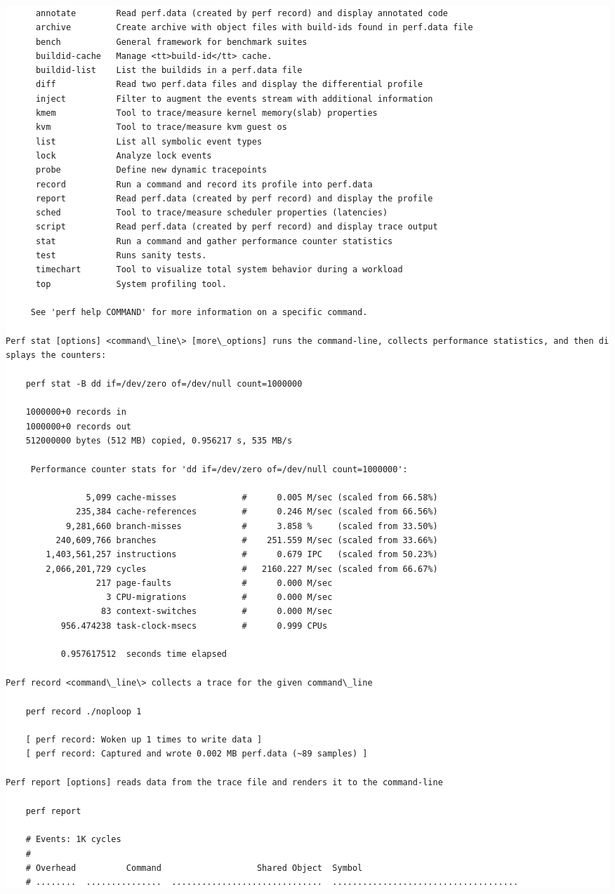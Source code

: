 ```
      annotate        Read perf.data (created by perf record) and display annotated code
      archive         Create archive with object files with build-ids found in perf.data file
      bench           General framework for benchmark suites
      buildid-cache   Manage <tt>build-id</tt> cache.
      buildid-list    List the buildids in a perf.data file
      diff            Read two perf.data files and display the differential profile
      inject          Filter to augment the events stream with additional information
      kmem            Tool to trace/measure kernel memory(slab) properties
      kvm             Tool to trace/measure kvm guest os
      list            List all symbolic event types
      lock            Analyze lock events
      probe           Define new dynamic tracepoints
      record          Run a command and record its profile into perf.data
      report          Read perf.data (created by perf record) and display the profile
      sched           Tool to trace/measure scheduler properties (latencies)
      script          Read perf.data (created by perf record) and display trace output
      stat            Run a command and gather performance counter statistics
      test            Runs sanity tests.
      timechart       Tool to visualize total system behavior during a workload
      top             System profiling tool.

     See 'perf help COMMAND' for more information on a specific command.

Perf stat [options] <command\_line\> [more\_options] runs the command-line, collects performance statistics, and then displays the counters:

    perf stat -B dd if=/dev/zero of=/dev/null count=1000000

    1000000+0 records in
    1000000+0 records out
    512000000 bytes (512 MB) copied, 0.956217 s, 535 MB/s

     Performance counter stats for 'dd if=/dev/zero of=/dev/null count=1000000':

                5,099 cache-misses             #      0.005 M/sec (scaled from 66.58%)
              235,384 cache-references         #      0.246 M/sec (scaled from 66.56%)
            9,281,660 branch-misses            #      3.858 %     (scaled from 33.50%)
          240,609,766 branches                 #    251.559 M/sec (scaled from 33.66%)
        1,403,561,257 instructions             #      0.679 IPC   (scaled from 50.23%)
        2,066,201,729 cycles                   #   2160.227 M/sec (scaled from 66.67%)
                  217 page-faults              #      0.000 M/sec
                    3 CPU-migrations           #      0.000 M/sec
                   83 context-switches         #      0.000 M/sec
           956.474238 task-clock-msecs         #      0.999 CPUs

           0.957617512  seconds time elapsed

Perf record <command\_line\> collects a trace for the given command\_line

    perf record ./noploop 1

    [ perf record: Woken up 1 times to write data ]
    [ perf record: Captured and wrote 0.002 MB perf.data (~89 samples) ]

Perf report [options] reads data from the trace file and renders it to the command-line

    perf report

    # Events: 1K cycles
    #
    # Overhead          Command                   Shared Object  Symbol
    # ........  ...............  ..............................  .....................................
```
